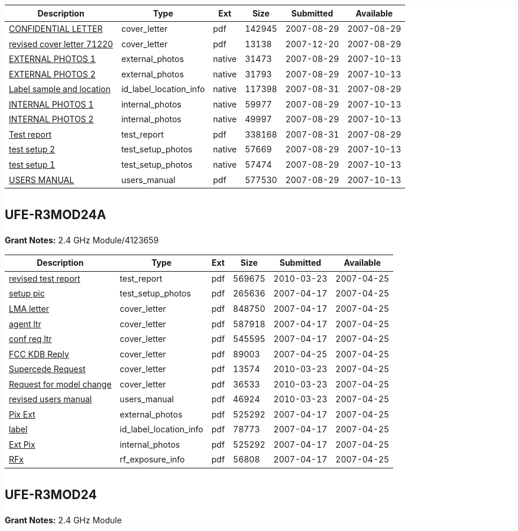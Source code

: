 | Description | Type | Ext | Size | Submitted | Available |
| ----------- | ---- | --- | ---- | --------- | --------- |
| [CONFIDENTIAL LETTER](UFE89098TX/41250d078bb0b470cab21f517aca9ab3/835237.pdf) | cover_letter | pdf | 142945 | 2007-08-29 | 2007-08-29 |
| [revised cover letter 71220](UFE89098TX/41250d078bb0b470cab21f517aca9ab3/882319.pdf) | cover_letter | pdf | 13138 | 2007-12-20 | 2007-08-29 |
| [EXTERNAL PHOTOS 1](UFE89098TX/41250d078bb0b470cab21f517aca9ab3/835238.native) | external_photos | native | 31473 | 2007-08-29 | 2007-10-13 |
| [EXTERNAL PHOTOS 2](UFE89098TX/41250d078bb0b470cab21f517aca9ab3/835239.native) | external_photos | native | 31793 | 2007-08-29 | 2007-10-13 |
| [Label sample and location](UFE89098TX/41250d078bb0b470cab21f517aca9ab3/837402.native) | id_label_location_info | native | 117398 | 2007-08-31 | 2007-08-29 |
| [INTERNAL PHOTOS 1](UFE89098TX/41250d078bb0b470cab21f517aca9ab3/835240.native) | internal_photos | native | 59977 | 2007-08-29 | 2007-10-13 |
| [INTERNAL PHOTOS 2](UFE89098TX/41250d078bb0b470cab21f517aca9ab3/835241.native) | internal_photos | native | 49997 | 2007-08-29 | 2007-10-13 |
| [Test report](UFE89098TX/41250d078bb0b470cab21f517aca9ab3/837403.pdf) | test_report | pdf | 338168 | 2007-08-31 | 2007-08-29 |
| [test setup 2](UFE89098TX/41250d078bb0b470cab21f517aca9ab3/835260.native) | test_setup_photos | native | 57669 | 2007-08-29 | 2007-10-13 |
| [test setup 1](UFE89098TX/41250d078bb0b470cab21f517aca9ab3/835261.native) | test_setup_photos | native | 57474 | 2007-08-29 | 2007-10-13 |
| [USERS MANUAL](UFE89098TX/41250d078bb0b470cab21f517aca9ab3/835262.pdf) | users_manual | pdf | 577530 | 2007-08-29 | 2007-10-13 |
## UFE-R3MOD24A
**Grant Notes:** 2.4 GHz Module/4123659

| Description | Type | Ext | Size | Submitted | Available |
| ----------- | ---- | --- | ---- | --------- | --------- |
| [revised test report](UFE-R3MOD24A/cfe8605cbb0633520fff9bb1cfdf0a10/1255630.pdf) | test_report | pdf | 569675 | 2010-03-23 | 2007-04-25 |
| [setup pic](UFE-R3MOD24A/cfe8605cbb0633520fff9bb1cfdf0a10/781204.pdf) | test_setup_photos | pdf | 265636 | 2007-04-17 | 2007-04-25 |
| [LMA letter](UFE-R3MOD24A/cfe8605cbb0633520fff9bb1cfdf0a10/701133.pdf) | cover_letter | pdf | 848750 | 2007-04-17 | 2007-04-25 |
| [agent ltr](UFE-R3MOD24A/cfe8605cbb0633520fff9bb1cfdf0a10/781197.pdf) | cover_letter | pdf | 587918 | 2007-04-17 | 2007-04-25 |
| [conf req ltr](UFE-R3MOD24A/cfe8605cbb0633520fff9bb1cfdf0a10/781198.pdf) | cover_letter | pdf | 545595 | 2007-04-17 | 2007-04-25 |
| [FCC KDB Reply](UFE-R3MOD24A/cfe8605cbb0633520fff9bb1cfdf0a10/785027.pdf) | cover_letter | pdf | 89003 | 2007-04-25 | 2007-04-25 |
| [Supercede Request](UFE-R3MOD24A/cfe8605cbb0633520fff9bb1cfdf0a10/1255640.pdf) | cover_letter | pdf | 13574 | 2010-03-23 | 2007-04-25 |
| [Request for model change](UFE-R3MOD24A/cfe8605cbb0633520fff9bb1cfdf0a10/1255946.pdf) | cover_letter | pdf | 36533 | 2010-03-23 | 2007-04-25 |
| [revised users manual](UFE-R3MOD24A/cfe8605cbb0633520fff9bb1cfdf0a10/1255629.pdf) | users_manual | pdf | 46924 | 2010-03-23 | 2007-04-25 |
| [Pix Ext](UFE-R3MOD24A/cfe8605cbb0633520fff9bb1cfdf0a10/781206.pdf) | external_photos | pdf | 525292 | 2007-04-17 | 2007-04-25 |
| [label](UFE-R3MOD24A/cfe8605cbb0633520fff9bb1cfdf0a10/781199.pdf) | id_label_location_info | pdf | 78773 | 2007-04-17 | 2007-04-25 |
| [Ext Pix](UFE-R3MOD24A/cfe8605cbb0633520fff9bb1cfdf0a10/781206.pdf) | internal_photos | pdf | 525292 | 2007-04-17 | 2007-04-25 |
| [RFx](UFE-R3MOD24A/cfe8605cbb0633520fff9bb1cfdf0a10/781201.pdf) | rf_exposure_info | pdf | 56808 | 2007-04-17 | 2007-04-25 |
## UFE-R3MOD24
**Grant Notes:** 2.4 GHz Module
